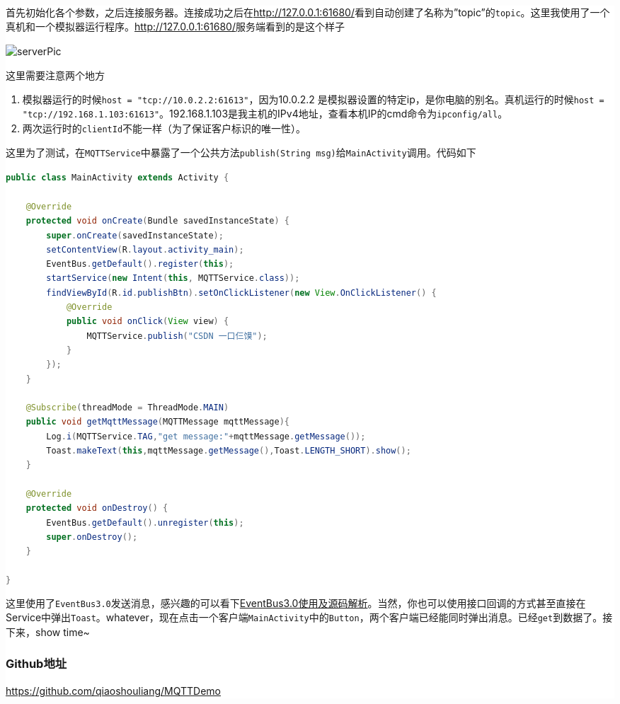 首先初始化各个参数，之后连接服务器。连接成功之后在<http://127.0.0.1:61680/>看到自动创建了名称为”topic”的`topic`。这里我使用了一个真机和一个模拟器运行程序。<http://127.0.0.1:61680/>服务端看到的是这个样子

![serverPic](http://img.blog.csdn.net/20160918105925850)

这里需要注意两个地方 

1. 模拟器运行的时候`host = "tcp://10.0.2.2:61613"`，因为10.0.2.2 是模拟器设置的特定ip，是你电脑的别名。真机运行的时候`host = "tcp://192.168.1.103:61613"`。192.168.1.103是我主机的IPv4地址，查看本机IP的cmd命令为`ipconfig/all`。 
2. 两次运行时的`clientId`不能一样（为了保证客户标识的唯一性）。

这里为了测试，在`MQTTService`中暴露了一个公共方法`publish(String msg)`给`MainActivity`调用。代码如下

```java
public class MainActivity extends Activity {

    @Override
    protected void onCreate(Bundle savedInstanceState) {
        super.onCreate(savedInstanceState);
        setContentView(R.layout.activity_main);
        EventBus.getDefault().register(this);
        startService(new Intent(this, MQTTService.class));
        findViewById(R.id.publishBtn).setOnClickListener(new View.OnClickListener() {
            @Override
            public void onClick(View view) {
                MQTTService.publish("CSDN 一口仨馍");
            }
        });
    }

    @Subscribe(threadMode = ThreadMode.MAIN)
    public void getMqttMessage(MQTTMessage mqttMessage){
        Log.i(MQTTService.TAG,"get message:"+mqttMessage.getMessage());
        Toast.makeText(this,mqttMessage.getMessage(),Toast.LENGTH_SHORT).show();
    }

    @Override
    protected void onDestroy() {
        EventBus.getDefault().unregister(this);
        super.onDestroy();
    }

}
```

这里使用了`EventBus3.0`发送消息，感兴趣的可以看下[EventBus3.0使用及源码解析](http://blog.csdn.net/qq_17250009/article/details/51872731)。当然，你也可以使用接口回调的方式甚至直接在Service中弹出`Toast`。whatever，现在点击一个客户端`MainActivity`中的`Button`，两个客户端已经能同时弹出消息。已经`get`到数据了。接下来，show time~

### Github地址

https://github.com/qiaoshouliang/MQTTDemo


